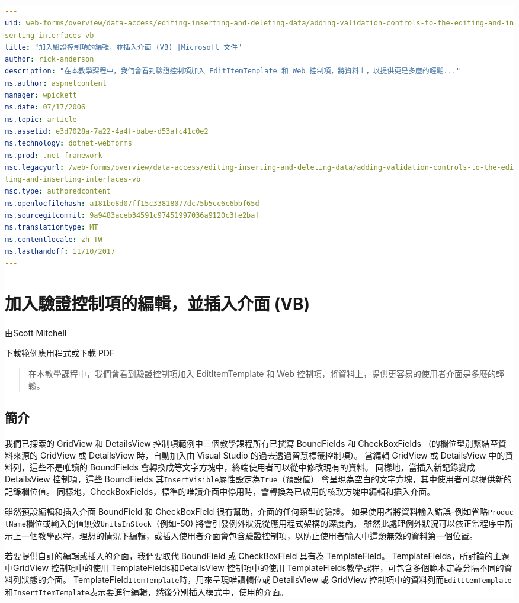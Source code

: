 ```yaml
---
uid: web-forms/overview/data-access/editing-inserting-and-deleting-data/adding-validation-controls-to-the-editing-and-inserting-interfaces-vb
title: "加入驗證控制項的編輯，並插入介面 (VB) |Microsoft 文件"
author: rick-anderson
description: "在本教學課程中，我們會看到驗證控制項加入 EditItemTemplate 和 Web 控制項，將資料上，以提供更是多麼的輕鬆..."
ms.author: aspnetcontent
manager: wpickett
ms.date: 07/17/2006
ms.topic: article
ms.assetid: e3d7028a-7a22-4a4f-babe-d53afc41c0e2
ms.technology: dotnet-webforms
ms.prod: .net-framework
msc.legacyurl: /web-forms/overview/data-access/editing-inserting-and-deleting-data/adding-validation-controls-to-the-editing-and-inserting-interfaces-vb
msc.type: authoredcontent
ms.openlocfilehash: a181be8d07ff15c33818077dc75b5cc6c6bbf65d
ms.sourcegitcommit: 9a9483aceb34591c97451997036a9120c3fe2baf
ms.translationtype: MT
ms.contentlocale: zh-TW
ms.lasthandoff: 11/10/2017
---
```

<a name="adding-validation-controls-to-the-editing-and-inserting-interfaces-vb"></a>加入驗證控制項的編輯，並插入介面 (VB)
====================
由[Scott Mitchell](https://twitter.com/ScottOnWriting)

[下載範例應用程式](http://download.microsoft.com/download/9/c/1/9c1d03ee-29ba-4d58-aa1a-f201dcc822ea/ASPNET_Data_Tutorial_19_VB.exe)或[下載 PDF](adding-validation-controls-to-the-editing-and-inserting-interfaces-vb/_static/datatutorial19vb1.pdf)

> 在本教學課程中，我們會看到驗證控制項加入 EditItemTemplate 和 Web 控制項，將資料上，提供更容易的使用者介面是多麼的輕鬆。


## <a name="introduction"></a>簡介

我們已探索的 GridView 和 DetailsView 控制項範例中三個教學課程所有已撰寫 BoundFields 和 CheckBoxFields （的欄位型別繫結至資料來源的 GridView 或 DetailsView 時，自動加入由 Visual Studio 的過去透過智慧標籤控制項）。 當編輯 GridView 或 DetailsView 中的資料列，這些不是唯讀的 BoundFields 會轉換成等文字方塊中，終端使用者可以從中修改現有的資料。 同樣地，當插入新記錄變成 DetailsView 控制項，這些 BoundFields 其`InsertVisible`屬性設定為`True`（預設值） 會呈現為空白的文字方塊，其中使用者可以提供新的記錄欄位值。 同樣地，CheckBoxFields，標準的唯讀介面中停用時，會轉換為已啟用的核取方塊中編輯和插入介面。

雖然預設編輯和插入介面 BoundField 和 CheckBoxField 很有幫助，介面的任何類型的驗證。 如果使用者將資料輸入錯誤-例如省略`ProductName`欄位或輸入的值無效`UnitsInStock`（例如-50) 將會引發例外狀況從應用程式架構的深度內。 雖然此處理例外狀況可以依正常程序中所示[上一個教學課程](handling-bll-and-dal-level-exceptions-in-an-asp-net-page-vb.md)，理想的情況下編輯，或插入使用者介面會包含驗證控制項，以防止使用者輸入中這類無效的資料第一個位置。

若要提供自訂的編輯或插入的介面，我們要取代 BoundField 或 CheckBoxField 具有為 TemplateField。 TemplateFields，所討論的主題中[GridView 控制項中的使用 TemplateFields](../custom-formatting/using-templatefields-in-the-gridview-control-cs.md)和[DetailsView 控制項中的使用 TemplateFields](../custom-formatting/using-templatefields-in-the-detailsview-control-vb.md)教學課程，可包含多個範本定義分隔不同的資料列狀態的介面。 TemplateField`ItemTemplate`時，用來呈現唯讀欄位或 DetailsView 或 GridView 控制項中的資料列而`EditItemTemplate`和`InsertItemTemplate`表示要進行編輯，然後分別插入模式中，使用的介面。
